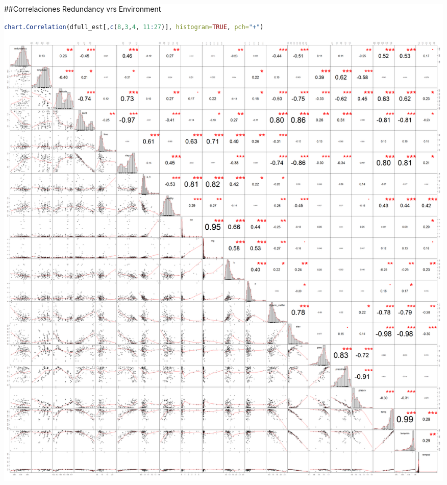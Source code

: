 


##Correlaciones Redundancy vrs Environment


```r
chart.Correlation(dfull_est[,c(8,3,4, 11:27)], histogram=TRUE, pch="+") 
```

![](Multiple_regression_model_for_Redundancy_files/figure-html/unnamed-chunk-5-1.png)
